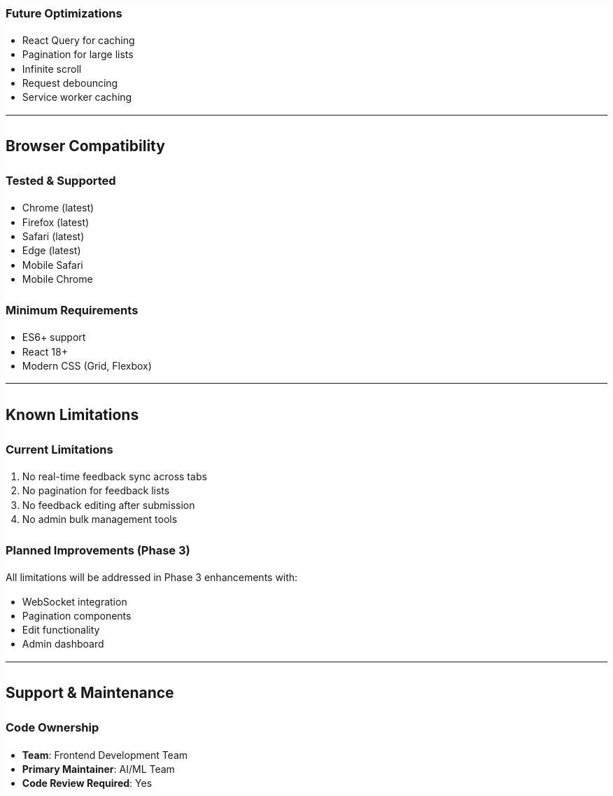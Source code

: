 ### Future Optimizations
- React Query for caching
- Pagination for large lists
- Infinite scroll
- Request debouncing
- Service worker caching

---

## Browser Compatibility

### Tested & Supported
- Chrome (latest)
- Firefox (latest)
- Safari (latest)
- Edge (latest)
- Mobile Safari
- Mobile Chrome

### Minimum Requirements
- ES6+ support
- React 18+
- Modern CSS (Grid, Flexbox)

---

## Known Limitations

### Current Limitations
1. No real-time feedback sync across tabs
2. No pagination for feedback lists
3. No feedback editing after submission
4. No admin bulk management tools

### Planned Improvements (Phase 3)
All limitations will be addressed in Phase 3 enhancements with:
- WebSocket integration
- Pagination components
- Edit functionality
- Admin dashboard

---

## Support & Maintenance

### Code Ownership
- **Team**: Frontend Development Team
- **Primary Maintainer**: AI/ML Team
- **Code Review Required**: Yes
